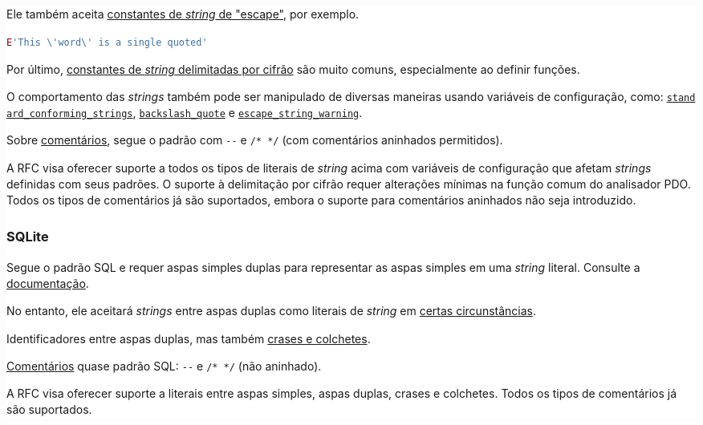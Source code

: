 Ele também aceita
[constantes de
_string_ de "escape"](https://www.postgresql.org/docs/16/sql-syntax-lexical.html#SQL-SYNTAX-STRINGS-ESCAPE),
por exemplo.

```php
E'This \'word\' is a single quoted'
```

Por último,
[constantes de
_string_ delimitadas por cifrão](https://www.postgresql.org/docs/16/sql-syntax-lexical.html#SQL-SYNTAX-DOLLAR-QUOTING)
são muito comuns, especialmente ao definir funções.

O comportamento das _strings_ também pode ser manipulado de diversas maneiras
usando variáveis de configuração, como:
[`standard_conforming_strings`](https://www.postgresql.org/docs/16/runtime-config-compatible.html#GUC-STANDARD-CONFORMING-STRINGS),
[`backslash_quote`](https://www.postgresql.org/docs/16/runtime-config-compatible.html#GUC-BACKSLASH-QUOTE)
e
[`escape_string_warning`](https://www.postgresql.org/docs/16/runtime-config-compatible.html#GUC-ESCAPE-STRING-WARNING).

Sobre
[comentários](https://www.postgresql.org/docs/16/sql-syntax-lexical.html#SQL-SYNTAX-COMMENTS),
segue o padrão com `--` e `/* */` (com comentários aninhados permitidos).

A RFC visa oferecer suporte a todos os tipos de literais de _string_ acima com
variáveis de configuração que afetam _strings_ definidas com seus padrões.
O suporte à delimitação por cifrão requer alterações mínimas na função comum do
analisador PDO.
Todos os tipos de comentários já são suportados, embora o suporte para
comentários aninhados não seja introduzido.

### SQLite

Segue o padrão SQL e requer aspas simples duplas para representar as aspas
simples em uma _string_ literal.
Consulte a
[documentação](https://www.sqlite.org/lang_expr.html#literal_values_constants_).

No entanto, ele aceitará _strings_ entre aspas duplas como literais de _string_
em
[certas circunstâncias](https://www.sqlite.org/quirks.html#double_quoted_string_literals_are_accepted).

Identificadores entre aspas duplas, mas também
[crases e colchetes](https://sqlite.org/lang_keywords.html).

[Comentários](https://www.sqlite.org/lang_comment.html) quase padrão SQL: `--` e
`/* */` (não aninhado).

A RFC visa oferecer suporte a literais entre aspas simples, aspas duplas, crases
e colchetes.
Todos os tipos de comentários já são suportados.
